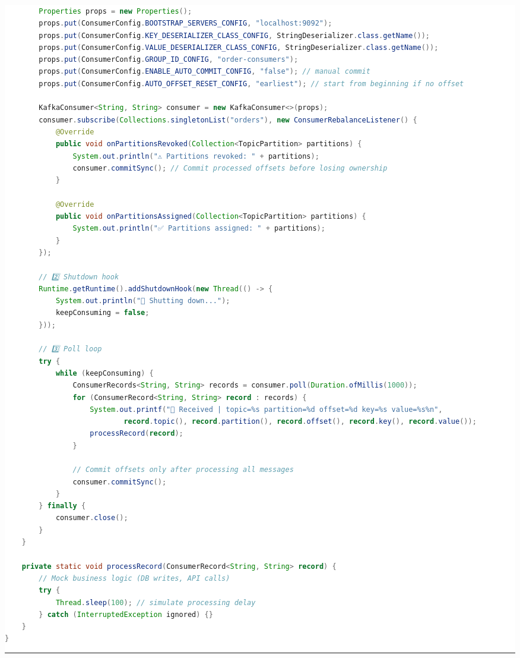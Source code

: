 ```java
        Properties props = new Properties();
        props.put(ConsumerConfig.BOOTSTRAP_SERVERS_CONFIG, "localhost:9092");
        props.put(ConsumerConfig.KEY_DESERIALIZER_CLASS_CONFIG, StringDeserializer.class.getName());
        props.put(ConsumerConfig.VALUE_DESERIALIZER_CLASS_CONFIG, StringDeserializer.class.getName());
        props.put(ConsumerConfig.GROUP_ID_CONFIG, "order-consumers");
        props.put(ConsumerConfig.ENABLE_AUTO_COMMIT_CONFIG, "false"); // manual commit
        props.put(ConsumerConfig.AUTO_OFFSET_RESET_CONFIG, "earliest"); // start from beginning if no offset

        KafkaConsumer<String, String> consumer = new KafkaConsumer<>(props);
        consumer.subscribe(Collections.singletonList("orders"), new ConsumerRebalanceListener() {
            @Override
            public void onPartitionsRevoked(Collection<TopicPartition> partitions) {
                System.out.println("⚠️ Partitions revoked: " + partitions);
                consumer.commitSync(); // Commit processed offsets before losing ownership
            }

            @Override
            public void onPartitionsAssigned(Collection<TopicPartition> partitions) {
                System.out.println("✅ Partitions assigned: " + partitions);
            }
        });

        // 2️⃣ Shutdown hook
        Runtime.getRuntime().addShutdownHook(new Thread(() -> {
            System.out.println("🛑 Shutting down...");
            keepConsuming = false;
        }));

        // 3️⃣ Poll loop
        try {
            while (keepConsuming) {
                ConsumerRecords<String, String> records = consumer.poll(Duration.ofMillis(1000));
                for (ConsumerRecord<String, String> record : records) {
                    System.out.printf("📩 Received | topic=%s partition=%d offset=%d key=%s value=%s%n",
                            record.topic(), record.partition(), record.offset(), record.key(), record.value());
                    processRecord(record);
                }

                // Commit offsets only after processing all messages
                consumer.commitSync();
            }
        } finally {
            consumer.close();
        }
    }

    private static void processRecord(ConsumerRecord<String, String> record) {
        // Mock business logic (DB writes, API calls)
        try {
            Thread.sleep(100); // simulate processing delay
        } catch (InterruptedException ignored) {}
    }
}
```

---